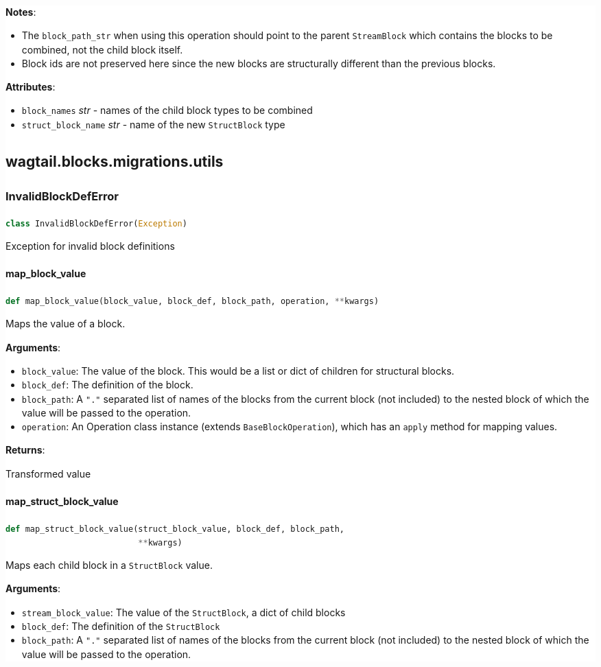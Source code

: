 **Notes**:

- The `block_path_str` when using this operation should point to the parent `StreamBlock` which contains the blocks to be combined, not the child block itself.
- Block ids are not preserved here since the new blocks are structurally different than the previous blocks.

**Attributes**:

- `block_names` _str_ - names of the child block types to be combined
- `struct_block_name` _str_ - name of the new `StructBlock` type

## wagtail.blocks.migrations.utils

### InvalidBlockDefError

```python
class InvalidBlockDefError(Exception)
```

Exception for invalid block definitions

#### map\_block\_value

```python
def map_block_value(block_value, block_def, block_path, operation, **kwargs)
```

Maps the value of a block.

**Arguments**:

- `block_value`: The value of the block. This would be a list or dict of children for structural blocks.
- `block_def`: The definition of the block.
- `block_path`: A `"."` separated list of names of the blocks from the current block (not included) to the nested block of which the value will be passed to the operation.
- `operation`: An Operation class instance (extends `BaseBlockOperation`), which has an `apply` method for mapping values.

**Returns**:

Transformed value

#### map\_struct\_block\_value

```python
def map_struct_block_value(struct_block_value, block_def, block_path,
                           **kwargs)
```

Maps each child block in a `StructBlock` value.

**Arguments**:

- `stream_block_value`: The value of the `StructBlock`, a dict of child blocks
- `block_def`: The definition of the `StructBlock`
- `block_path`: A `"."` separated list of names of the blocks from the current block (not included) to the nested block of which the value will be passed to the operation.
